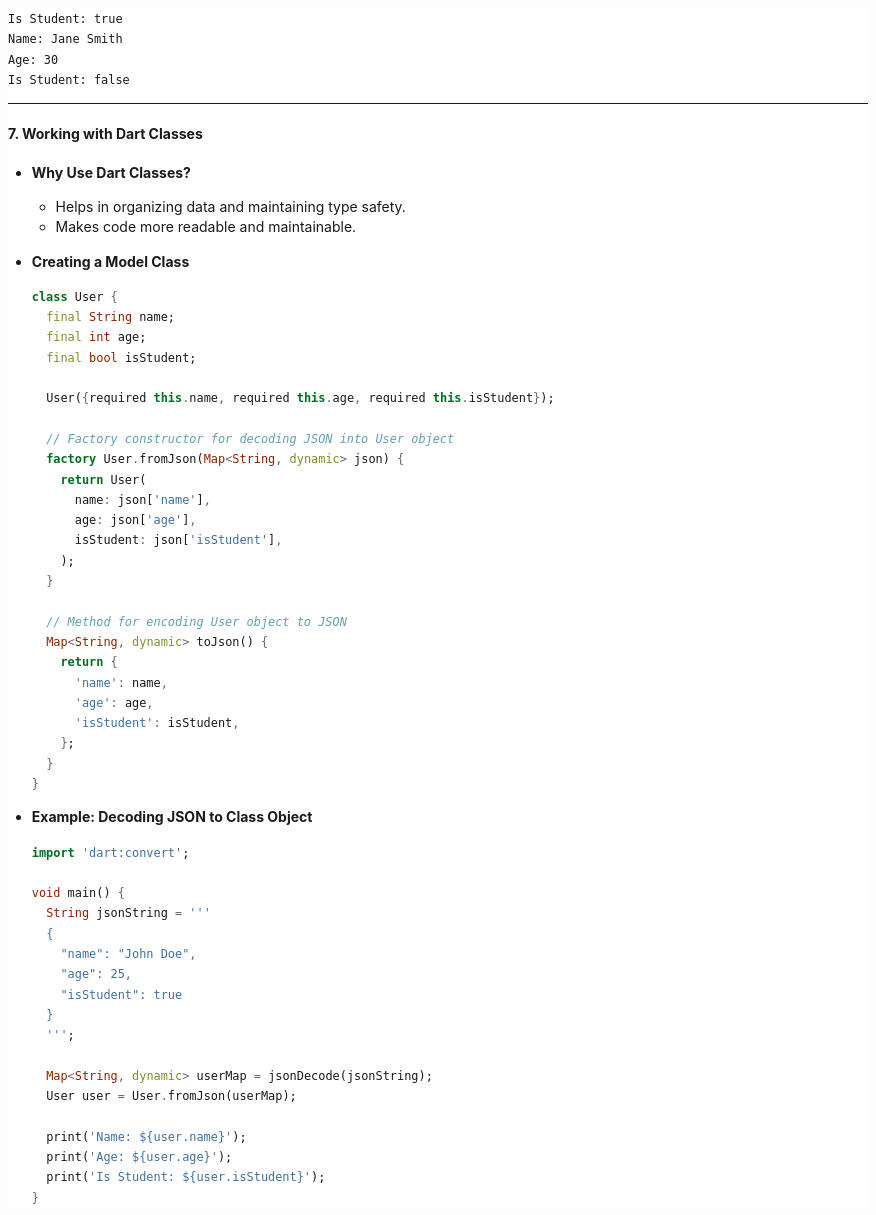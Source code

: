   ```
  Is Student: true
  Name: Jane Smith
  Age: 30
  Is Student: false
  ```

---

#### **7. Working with Dart Classes**
- **Why Use Dart Classes?**
  - Helps in organizing data and maintaining type safety.
  - Makes code more readable and maintainable.

- **Creating a Model Class**
  ```dart
  class User {
    final String name;
    final int age;
    final bool isStudent;

    User({required this.name, required this.age, required this.isStudent});

    // Factory constructor for decoding JSON into User object
    factory User.fromJson(Map<String, dynamic> json) {
      return User(
        name: json['name'],
        age: json['age'],
        isStudent: json['isStudent'],
      );
    }

    // Method for encoding User object to JSON
    Map<String, dynamic> toJson() {
      return {
        'name': name,
        'age': age,
        'isStudent': isStudent,
      };
    }
  }
  ```

- **Example: Decoding JSON to Class Object**
  ```dart
  import 'dart:convert';

  void main() {
    String jsonString = '''
    {
      "name": "John Doe",
      "age": 25,
      "isStudent": true
    }
    ''';

    Map<String, dynamic> userMap = jsonDecode(jsonString);
    User user = User.fromJson(userMap);

    print('Name: ${user.name}');
    print('Age: ${user.age}');
    print('Is Student: ${user.isStudent}');
  }
  ```
